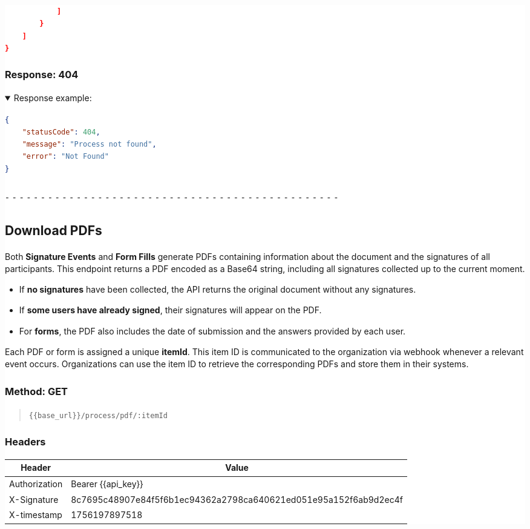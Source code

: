 ```json
            ]
        }
    ]
}
```
</details>

### Response: 404
<details open style="width: fit-content; max-height: 600px; overflow: auto">
<summary>Response example:</summary>

```json
{
    "statusCode": 404,
    "message": "Process not found",
    "error": "Not Found"
}
```
</details>


⁃ ⁃ ⁃ ⁃ ⁃ ⁃ ⁃ ⁃ ⁃ ⁃ ⁃ ⁃ ⁃ ⁃ ⁃ ⁃ ⁃ ⁃ ⁃ ⁃ ⁃ ⁃ ⁃ ⁃ ⁃ ⁃ ⁃ ⁃ ⁃ ⁃ ⁃ ⁃ ⁃ ⁃ ⁃ ⁃ ⁃ ⁃ ⁃ ⁃ ⁃ ⁃ ⁃ ⁃ ⁃ ⁃ ⁃

## Download PDFs
Both **Signature Events** and **Form Fills** generate PDFs containing information about the document and the signatures of all participants. This endpoint returns a PDF encoded as a Base64 string, including all signatures collected up to the current moment.

- If **no signatures** have been collected, the API returns the original document without any signatures.
    
- If **some users have already signed**, their signatures will appear on the PDF.
    
- For **forms**, the PDF also includes the date of submission and the answers provided by each user.
    

Each PDF or form is assigned a unique **itemId**. This item ID is communicated to the organization via webhook whenever a relevant event occurs. Organizations can use the item ID to retrieve the corresponding PDFs and store them in their systems.
### Method: GET
>```
>{{base_url}}/process/pdf/:itemId
>```
### Headers

|Header|Value|
|---|---|
|Authorization|Bearer {{api_key}}|
|X-Signature|8c7695c48907e84f5f6b1ec94362a2798ca640621ed051e95a152f6ab9d2ec4f|
|X-timestamp|1756197897518|
